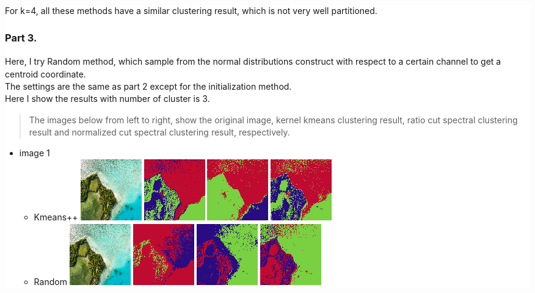 For k=4, all these methods have a similar clustering result, which is not very well partitioned.

### Part 3.  
Here, I try Random method, which sample from the normal distributions construct with respect to a certain channel to get a centroid coordinate.  
The settings are the same as part 2 except for the initialization method.  
Here I show the results with number of cluster is 3.  
> The images below from left to right, show the original image, kernel kmeans clustering result, ratio cut spectral clustering result and normalized cut spectral clustering result, respectively. 
* image 1  
    * Kmeans++
![image1](./image1.png) ![KK_kmean++_3](./gif/image1/kernel_kmeans_kmeans++_3.gif) ![unSC_kmeans++_3](./gif/image1/unnormalized_SC_kmeans++_3.gif) ![nSC_kmeans++](./gif/image1/normalized_SC_kmeans++_3.gif)
    * Random
![image1](./image1.png) ![KK_random_3](./gif/image1/kernel_kmeans_random_3.gif) ![unSC_random_3](./gif/image1/unnormalized_SC_random_3.gif) ![nSC_random_3](./gif/image1/normalized_SC_random_3.gif)
